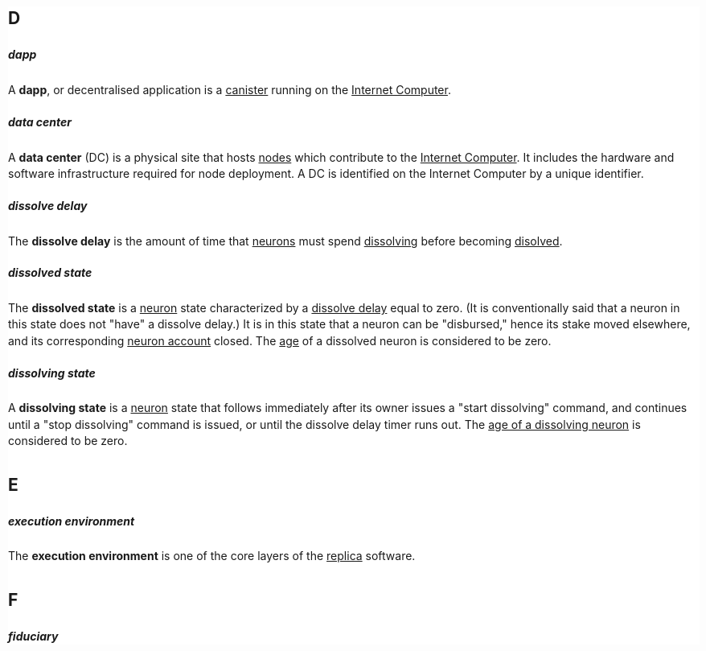 ## D

##### dapp

A **dapp**, or decentralised application is a
[canister](#canister "wikilink") running on the [Internet
Computer](#Internet_Computer "wikilink").

##### data center

A **data center** (DC) is a physical site that hosts
[nodes](#node "wikilink") which contribute to the [Internet
Computer](#Internet_Computer "wikilink"). It includes the hardware and
software infrastructure required for node deployment. A DC is identified
on the Internet Computer by a unique identifier.

##### dissolve delay

The **dissolve delay** is the amount of time that
[neurons](#neuron "wikilink") must spend [
dissolving](#dissolving_state "wikilink") before becoming [
disolved](#dissolved_state "wikilink").

##### dissolved state

The **dissolved state** is a [neuron](#neuron "wikilink") state
characterized by a [dissolve delay](#dissolve_delay "wikilink") equal to
zero. (It is conventionally said that a neuron in this state does not
"have" a dissolve delay.) It is in this state that a neuron can be
"disbursed," hence its stake moved elsewhere, and its corresponding
[neuron account](#neuron_account "wikilink") closed. The
[age](#neuron_age "wikilink") of a dissolved neuron is considered to be
zero.

##### dissolving state

A **dissolving state** is a [neuron](#neuron "wikilink") state that
follows immediately after its owner issues a "start dissolving" command,
and continues until a "stop dissolving" command is issued, or until the
dissolve delay timer runs out. The [age of a dissolving
neuron](#neuron_age "wikilink") is considered to be zero.

## E

##### execution environment

The **execution environment** is one of the core layers of the
[replica](#replica "wikilink") software.

## F

##### fiduciary
